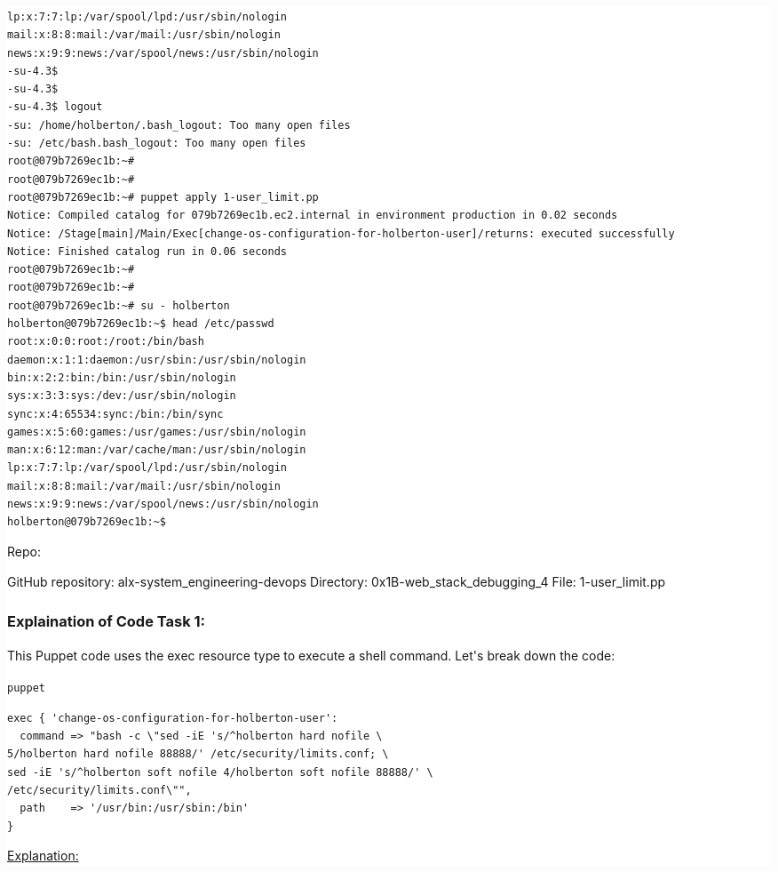 ```
lp:x:7:7:lp:/var/spool/lpd:/usr/sbin/nologin
mail:x:8:8:mail:/var/mail:/usr/sbin/nologin
news:x:9:9:news:/var/spool/news:/usr/sbin/nologin
-su-4.3$
-su-4.3$
-su-4.3$ logout
-su: /home/holberton/.bash_logout: Too many open files
-su: /etc/bash.bash_logout: Too many open files
root@079b7269ec1b:~#
root@079b7269ec1b:~#
root@079b7269ec1b:~# puppet apply 1-user_limit.pp
Notice: Compiled catalog for 079b7269ec1b.ec2.internal in environment production in 0.02 seconds
Notice: /Stage[main]/Main/Exec[change-os-configuration-for-holberton-user]/returns: executed successfully
Notice: Finished catalog run in 0.06 seconds
root@079b7269ec1b:~#
root@079b7269ec1b:~#
root@079b7269ec1b:~# su - holberton
holberton@079b7269ec1b:~$ head /etc/passwd
root:x:0:0:root:/root:/bin/bash
daemon:x:1:1:daemon:/usr/sbin:/usr/sbin/nologin
bin:x:2:2:bin:/bin:/usr/sbin/nologin
sys:x:3:3:sys:/dev:/usr/sbin/nologin
sync:x:4:65534:sync:/bin:/bin/sync
games:x:5:60:games:/usr/games:/usr/sbin/nologin
man:x:6:12:man:/var/cache/man:/usr/sbin/nologin
lp:x:7:7:lp:/var/spool/lpd:/usr/sbin/nologin
mail:x:8:8:mail:/var/mail:/usr/sbin/nologin
news:x:9:9:news:/var/spool/news:/usr/sbin/nologin
holberton@079b7269ec1b:~$
```
Repo:

GitHub repository: alx-system_engineering-devops
Directory: 0x1B-web_stack_debugging_4
File: 1-user_limit.pp

<h3>Explaination of Code Task 1:</h3>

This Puppet code uses the exec resource type to execute a shell command. Let's break down the code:

`puppet`
```
exec { 'change-os-configuration-for-holberton-user':
  command => "bash -c \"sed -iE 's/^holberton hard nofile \
5/holberton hard nofile 88888/' /etc/security/limits.conf; \
sed -iE 's/^holberton soft nofile 4/holberton soft nofile 88888/' \
/etc/security/limits.conf\"",
  path    => '/usr/bin:/usr/sbin:/bin'
}
```

[Explanation:]()
